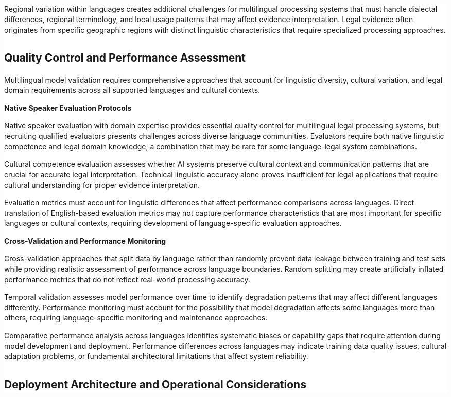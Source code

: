 
Regional variation within languages creates additional challenges for multilingual processing systems that must handle dialectal differences, regional terminology, and local usage patterns that may affect evidence interpretation. Legal evidence often originates from specific geographic regions with distinct linguistic characteristics that require specialized processing approaches.


## Quality Control and Performance Assessment


Multilingual model validation requires comprehensive approaches that account for linguistic diversity, cultural variation, and legal domain requirements across all supported languages and cultural contexts.


**Native Speaker Evaluation Protocols**


Native speaker evaluation with domain expertise provides essential quality control for multilingual legal processing systems, but recruiting qualified evaluators presents challenges across diverse language communities. Evaluators require both native linguistic competence and legal domain knowledge, a combination that may be rare for some language-legal system combinations.


Cultural competence evaluation assesses whether AI systems preserve cultural context and communication patterns that are crucial for accurate legal interpretation. Technical linguistic accuracy alone proves insufficient for legal applications that require cultural understanding for proper evidence interpretation.


Evaluation metrics must account for linguistic differences that affect performance comparisons across languages. Direct translation of English-based evaluation metrics may not capture performance characteristics that are most important for specific languages or cultural contexts, requiring development of language-specific evaluation approaches.


**Cross-Validation and Performance Monitoring**


Cross-validation approaches that split data by language rather than randomly prevent data leakage between training and test sets while providing realistic assessment of performance across language boundaries. Random splitting may create artificially inflated performance metrics that do not reflect real-world processing accuracy.


Temporal validation assesses model performance over time to identify degradation patterns that may affect different languages differently. Performance monitoring must account for the possibility that model degradation affects some languages more than others, requiring language-specific monitoring and maintenance approaches.


Comparative performance analysis across languages identifies systematic biases or capability gaps that require attention during model development and deployment. Performance differences across languages may indicate training data quality issues, cultural adaptation problems, or fundamental architectural limitations that affect system reliability.


## Deployment Architecture and Operational Considerations

